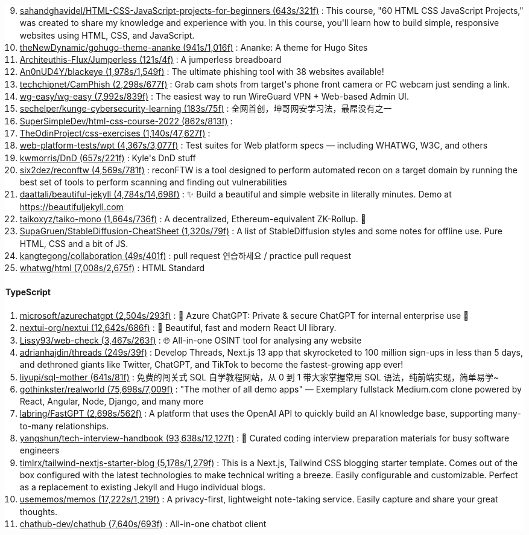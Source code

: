 9. [sahandghavidel/HTML-CSS-JavaScript-projects-for-beginners (643s/321f)](https://github.com/sahandghavidel/HTML-CSS-JavaScript-projects-for-beginners) : This course, "60 HTML CSS JavaScript Projects," was created to share my knowledge and experience with you. In this course, you'll learn how to build simple, responsive websites using HTML, CSS, and JavaScript.
10. [theNewDynamic/gohugo-theme-ananke (941s/1,016f)](https://github.com/theNewDynamic/gohugo-theme-ananke) : Ananke: A theme for Hugo Sites
11. [Architeuthis-Flux/Jumperless (121s/4f)](https://github.com/Architeuthis-Flux/Jumperless) : A jumperless breadboard
12. [An0nUD4Y/blackeye (1,978s/1,549f)](https://github.com/An0nUD4Y/blackeye) : The ultimate phishing tool with 38 websites available!
13. [techchipnet/CamPhish (2,298s/677f)](https://github.com/techchipnet/CamPhish) : Grab cam shots from target's phone front camera or PC webcam just sending a link.
14. [wg-easy/wg-easy (7,992s/839f)](https://github.com/wg-easy/wg-easy) : The easiest way to run WireGuard VPN + Web-based Admin UI.
15. [sechelper/kunge-cybersecurity-learning (183s/75f)](https://github.com/sechelper/kunge-cybersecurity-learning) : 全网首创，坤哥网安学习法，最屌没有之一
16. [SuperSimpleDev/html-css-course-2022 (862s/813f)](https://github.com/SuperSimpleDev/html-css-course-2022) : 
17. [TheOdinProject/css-exercises (1,140s/47,627f)](https://github.com/TheOdinProject/css-exercises) : 
18. [web-platform-tests/wpt (4,367s/3,077f)](https://github.com/web-platform-tests/wpt) : Test suites for Web platform specs — including WHATWG, W3C, and others
19. [kwmorris/DnD (657s/221f)](https://github.com/kwmorris/DnD) : Kyle's DnD stuff
20. [six2dez/reconftw (4,569s/781f)](https://github.com/six2dez/reconftw) : reconFTW is a tool designed to perform automated recon on a target domain by running the best set of tools to perform scanning and finding out vulnerabilities
21. [daattali/beautiful-jekyll (4,784s/14,698f)](https://github.com/daattali/beautiful-jekyll) : ✨ Build a beautiful and simple website in literally minutes. Demo at https://beautifuljekyll.com
22. [taikoxyz/taiko-mono (1,664s/736f)](https://github.com/taikoxyz/taiko-mono) : A decentralized, Ethereum-equivalent ZK-Rollup. 🥁
23. [SupaGruen/StableDiffusion-CheatSheet (1,320s/79f)](https://github.com/SupaGruen/StableDiffusion-CheatSheet) : A list of StableDiffusion styles and some notes for offline use. Pure HTML, CSS and a bit of JS.
24. [kangtegong/collaboration (49s/401f)](https://github.com/kangtegong/collaboration) : pull request 연습하세요 / practice pull request
25. [whatwg/html (7,008s/2,675f)](https://github.com/whatwg/html) : HTML Standard

#### TypeScript
1. [microsoft/azurechatgpt (2,504s/293f)](https://github.com/microsoft/azurechatgpt) : 🤖 Azure ChatGPT: Private & secure ChatGPT for internal enterprise use 💼
2. [nextui-org/nextui (12,642s/686f)](https://github.com/nextui-org/nextui) : 🚀 Beautiful, fast and modern React UI library.
3. [Lissy93/web-check (3,467s/263f)](https://github.com/Lissy93/web-check) : 🌐 All-in-one OSINT tool for analysing any website
4. [adrianhajdin/threads (249s/39f)](https://github.com/adrianhajdin/threads) : Develop Threads, Next.js 13 app that skyrocketed to 100 million sign-ups in less than 5 days, and dethroned giants like Twitter, ChatGPT, and TikTok to become the fastest-growing app ever!
5. [liyupi/sql-mother (641s/81f)](https://github.com/liyupi/sql-mother) : 免费的闯关式 SQL 自学教程网站，从 0 到 1 带大家掌握常用 SQL 语法，纯前端实现，简单易学~
6. [gothinkster/realworld (75,698s/7,009f)](https://github.com/gothinkster/realworld) : "The mother of all demo apps" — Exemplary fullstack Medium.com clone powered by React, Angular, Node, Django, and many more
7. [labring/FastGPT (2,698s/562f)](https://github.com/labring/FastGPT) : A platform that uses the OpenAI API to quickly build an AI knowledge base, supporting many-to-many relationships.
8. [yangshun/tech-interview-handbook (93,638s/12,127f)](https://github.com/yangshun/tech-interview-handbook) : 💯 Curated coding interview preparation materials for busy software engineers
9. [timlrx/tailwind-nextjs-starter-blog (5,178s/1,279f)](https://github.com/timlrx/tailwind-nextjs-starter-blog) : This is a Next.js, Tailwind CSS blogging starter template. Comes out of the box configured with the latest technologies to make technical writing a breeze. Easily configurable and customizable. Perfect as a replacement to existing Jekyll and Hugo individual blogs.
10. [usememos/memos (17,222s/1,219f)](https://github.com/usememos/memos) : A privacy-first, lightweight note-taking service. Easily capture and share your great thoughts.
11. [chathub-dev/chathub (7,640s/693f)](https://github.com/chathub-dev/chathub) : All-in-one chatbot client